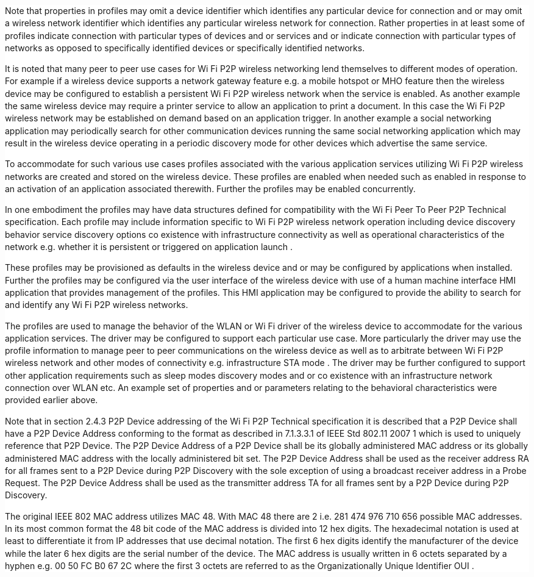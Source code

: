 Note that properties in profiles may omit a device identifier which identifies any particular device for connection and or may omit a wireless network identifier which identifies any particular wireless network for connection. Rather properties in at least some of profiles indicate connection with particular types of devices and or services and or indicate connection with particular types of networks as opposed to specifically identified devices or specifically identified networks.

It is noted that many peer to peer use cases for Wi Fi P2P wireless networking lend themselves to different modes of operation. For example if a wireless device supports a network gateway feature e.g. a mobile hotspot or MHO feature then the wireless device may be configured to establish a persistent Wi Fi P2P wireless network when the service is enabled. As another example the same wireless device may require a printer service to allow an application to print a document. In this case the Wi Fi P2P wireless network may be established on demand based on an application trigger. In another example a social networking application may periodically search for other communication devices running the same social networking application which may result in the wireless device operating in a periodic discovery mode for other devices which advertise the same service.

To accommodate for such various use cases profiles associated with the various application services utilizing Wi Fi P2P wireless networks are created and stored on the wireless device. These profiles are enabled when needed such as enabled in response to an activation of an application associated therewith. Further the profiles may be enabled concurrently.

In one embodiment the profiles may have data structures defined for compatibility with the Wi Fi Peer To Peer P2P Technical specification. Each profile may include information specific to Wi Fi P2P wireless network operation including device discovery behavior service discovery options co existence with infrastructure connectivity as well as operational characteristics of the network e.g. whether it is persistent or triggered on application launch .

These profiles may be provisioned as defaults in the wireless device and or may be configured by applications when installed. Further the profiles may be configured via the user interface of the wireless device with use of a human machine interface HMI application that provides management of the profiles. This HMI application may be configured to provide the ability to search for and identify any Wi Fi P2P wireless networks.

The profiles are used to manage the behavior of the WLAN or Wi Fi driver of the wireless device to accommodate for the various application services. The driver may be configured to support each particular use case. More particularly the driver may use the profile information to manage peer to peer communications on the wireless device as well as to arbitrate between Wi Fi P2P wireless network and other modes of connectivity e.g. infrastructure STA mode . The driver may be further configured to support other application requirements such as sleep modes discovery modes and or co existence with an infrastructure network connection over WLAN etc. An example set of properties and or parameters relating to the behavioral characteristics were provided earlier above.

Note that in section 2.4.3 P2P Device addressing of the Wi Fi P2P Technical specification it is described that a P2P Device shall have a P2P Device Address conforming to the format as described in 7.1.3.3.1 of IEEE Std 802.11 2007 1 which is used to uniquely reference that P2P Device. The P2P Device Address of a P2P Device shall be its globally administered MAC address or its globally administered MAC address with the locally administered bit set. The P2P Device Address shall be used as the receiver address RA for all frames sent to a P2P Device during P2P Discovery with the sole exception of using a broadcast receiver address in a Probe Request. The P2P Device Address shall be used as the transmitter address TA for all frames sent by a P2P Device during P2P Discovery. 

The original IEEE 802 MAC address utilizes MAC 48. With MAC 48 there are 2 i.e. 281 474 976 710 656 possible MAC addresses. In its most common format the 48 bit code of the MAC address is divided into 12 hex digits. The hexadecimal notation is used at least to differentiate it from IP addresses that use decimal notation. The first 6 hex digits identify the manufacturer of the device while the later 6 hex digits are the serial number of the device. The MAC address is usually written in 6 octets separated by a hyphen e.g. 00 50 FC B0 67 2C where the first 3 octets are referred to as the Organizationally Unique Identifier OUI .
